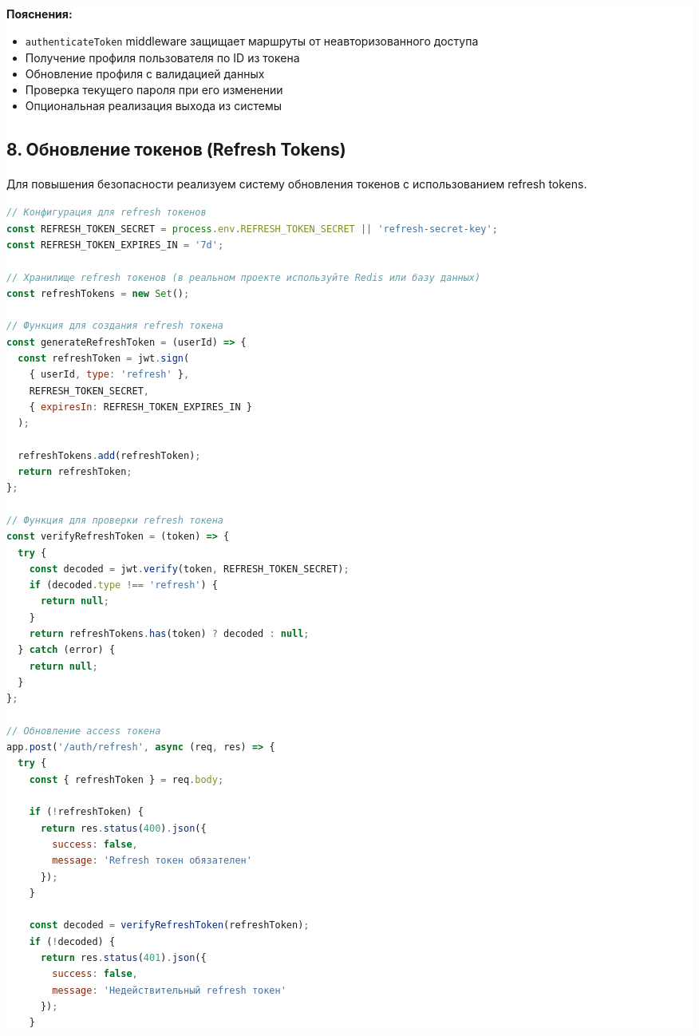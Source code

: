 
**Пояснения:**
- `authenticateToken` middleware защищает маршруты от неавторизованного доступа
- Получение профиля пользователя по ID из токена
- Обновление профиля с валидацией данных
- Проверка текущего пароля при его изменении
- Опциональная реализация выхода из системы

## 8. Обновление токенов (Refresh Tokens)

Для повышения безопасности реализуем систему обновления токенов с использованием refresh tokens.

```javascript
// Конфигурация для refresh токенов
const REFRESH_TOKEN_SECRET = process.env.REFRESH_TOKEN_SECRET || 'refresh-secret-key';
const REFRESH_TOKEN_EXPIRES_IN = '7d';

// Хранилище refresh токенов (в реальном проекте используйте Redis или базу данных)
const refreshTokens = new Set();

// Функция для создания refresh токена
const generateRefreshToken = (userId) => {
  const refreshToken = jwt.sign(
    { userId, type: 'refresh' },
    REFRESH_TOKEN_SECRET,
    { expiresIn: REFRESH_TOKEN_EXPIRES_IN }
  );
  
  refreshTokens.add(refreshToken);
  return refreshToken;
};

// Функция для проверки refresh токена
const verifyRefreshToken = (token) => {
  try {
    const decoded = jwt.verify(token, REFRESH_TOKEN_SECRET);
    if (decoded.type !== 'refresh') {
      return null;
    }
    return refreshTokens.has(token) ? decoded : null;
  } catch (error) {
    return null;
  }
};

// Обновление access токена
app.post('/auth/refresh', async (req, res) => {
  try {
    const { refreshToken } = req.body;

    if (!refreshToken) {
      return res.status(400).json({
        success: false,
        message: 'Refresh токен обязателен'
      });
    }

    const decoded = verifyRefreshToken(refreshToken);
    if (!decoded) {
      return res.status(401).json({
        success: false,
        message: 'Недействительный refresh токен'
      });
    }
```
